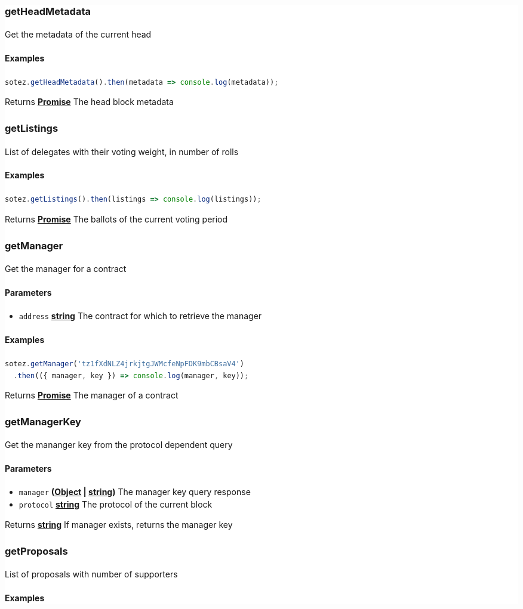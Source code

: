### getHeadMetadata

Get the metadata of the current head

#### Examples

```javascript
sotez.getHeadMetadata().then(metadata => console.log(metadata));
```

Returns **[Promise][5]** The head block metadata

### getListings

List of delegates with their voting weight, in number of rolls

#### Examples

```javascript
sotez.getListings().then(listings => console.log(listings));
```

Returns **[Promise][5]** The ballots of the current voting period

### getManager

Get the manager for a contract

#### Parameters

-   `address` **[string][2]** The contract for which to retrieve the manager

#### Examples

```javascript
sotez.getManager('tz1fXdNLZ4jrkjtgJWMcfeNpFDK9mbCBsaV4')
  .then(({ manager, key }) => console.log(manager, key));
```

Returns **[Promise][5]** The manager of a contract

### getManagerKey

Get the mananger key from the protocol dependent query

#### Parameters

-   `manager` **([Object][1] \| [string][2])** The manager key query response
-   `protocol` **[string][2]** The protocol of the current block

Returns **[string][2]** If manager exists, returns the manager key

### getProposals

List of proposals with number of supporters

#### Examples


[1]: https://developer.mozilla.org/docs/Web/JavaScript/Reference/Global_Objects/Object
[2]: https://developer.mozilla.org/docs/Web/JavaScript/Reference/Global_Objects/String
[3]: https://developer.mozilla.org/docs/Web/JavaScript/Reference/Global_Objects/Number
[4]: https://developer.mozilla.org/docs/Web/JavaScript/Reference/Global_Objects/Boolean
[5]: https://developer.mozilla.org/docs/Web/JavaScript/Reference/Global_Objects/Promise
[6]: https://developer.mozilla.org/docs/Web/JavaScript/Reference/Global_Objects/Array